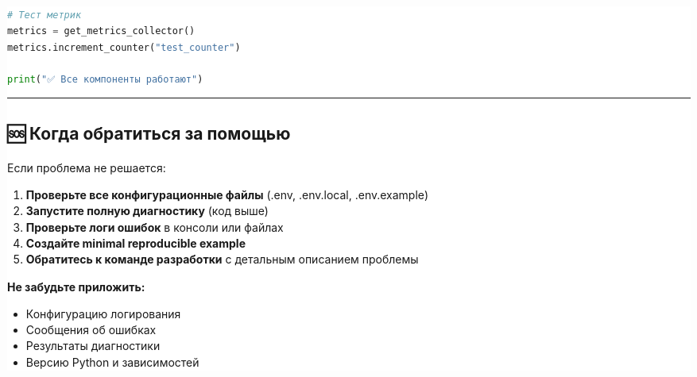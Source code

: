 ```python
# Тест метрик
metrics = get_metrics_collector()
metrics.increment_counter("test_counter")

print("✅ Все компоненты работают")
```

---

## 🆘 Когда обратиться за помощью

Если проблема не решается:

1. **Проверьте все конфигурационные файлы** (.env, .env.local, .env.example)
2. **Запустите полную диагностику** (код выше)
3. **Проверьте логи ошибок** в консоли или файлах
4. **Создайте minimal reproducible example**
5. **Обратитесь к команде разработки** с детальным описанием проблемы

**Не забудьте приложить:**
- Конфигурацию логирования
- Сообщения об ошибках
- Результаты диагностики
- Версию Python и зависимостей 